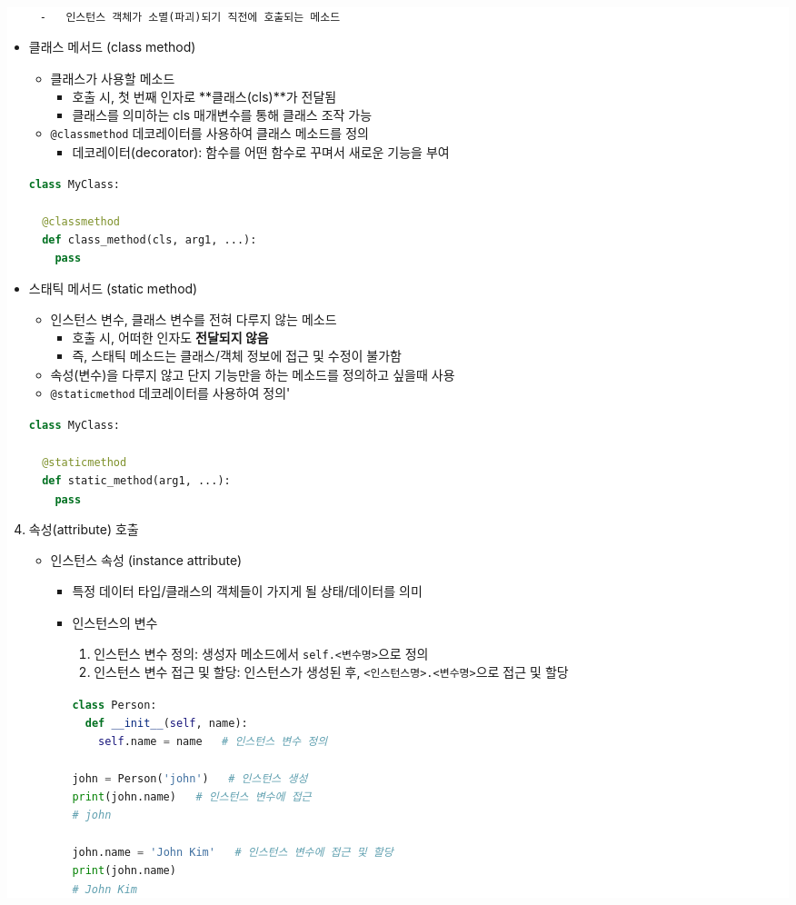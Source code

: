          -   인스턴스 객체가 소멸(파괴)되기 직전에 호출되는 메소드

   - 클래스 메서드 (class method)

     -   클래스가 사용할 메소드
         -   호출 시, 첫 번째 인자로 **클래스(cls)**가 전달됨
         -   클래스를 의미하는 cls 매개변수를 통해 클래스 조작 가능
     -   `@classmethod` 데코레이터를 사용하여 클래스 메소드를 정의
         -   데코레이터(decorator): 함수를 어떤 함수로 꾸며서 새로운 기능을 부여

     ```python
     class MyClass:
     
       @classmethod
       def class_method(cls, arg1, ...):
         pass
     ```

   - 스태틱 메서드 (static method)

     -   인스턴스 변수, 클래스 변수를 전혀 다루지 않는 메소드
         - 호출 시, 어떠한 인자도 **전달되지 않음**
         - 즉, 스태틱 메소드는 클래스/객체 정보에 접근 및 수정이 불가함
     -   속성(변수)을 다루지 않고 단지 기능만을 하는 메소드를 정의하고 싶을때 사용
     -   `@staticmethod` 데코레이터를 사용하여 정의'

     ```python
     class MyClass:
     
       @staticmethod
       def static_method(arg1, ...):
         pass
     ```

4. 속성(attribute) 호출
   - 인스턴스 속성 (instance attribute)

     - 특정 데이터 타입/클래스의 객체들이 가지게 될 상태/데이터를 의미

     -   인스턴스의 변수

         1. 인스턴스 변수 정의: 생성자 메소드에서 `self.<변수명>`으로 정의
         2. 인스턴스 변수 접근 및 할당: 인스턴스가 생성된 후, `<인스턴스명>.<변수명>`으로 접근 및 할당

         ```python
         class Person:
           def __init__(self, name):
             self.name = name   # 인스턴스 변수 정의
         
         john = Person('john')   # 인스턴스 생성
         print(john.name)   # 인스턴스 변수에 접근
         # john
         
         john.name = 'John Kim'   # 인스턴스 변수에 접근 및 할당
         print(john.name)
         # John Kim
         ```
